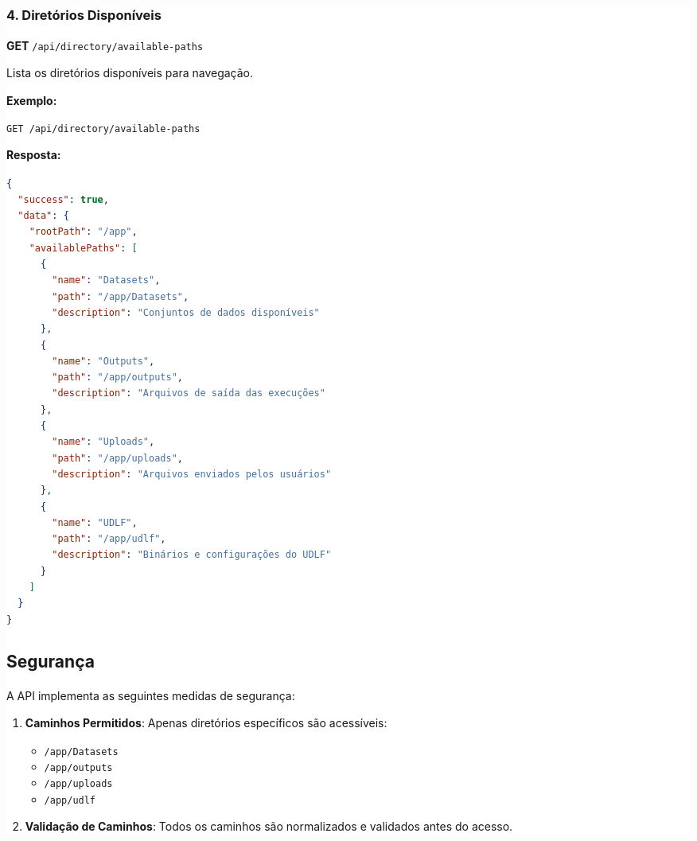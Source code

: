 ### 4. Diretórios Disponíveis

**GET** `/api/directory/available-paths`

Lista os diretórios disponíveis para navegação.

**Exemplo:**
```bash
GET /api/directory/available-paths
```

**Resposta:**
```json
{
  "success": true,
  "data": {
    "rootPath": "/app",
    "availablePaths": [
      {
        "name": "Datasets",
        "path": "/app/Datasets",
        "description": "Conjuntos de dados disponíveis"
      },
      {
        "name": "Outputs",
        "path": "/app/outputs",
        "description": "Arquivos de saída das execuções"
      },
      {
        "name": "Uploads",
        "path": "/app/uploads",
        "description": "Arquivos enviados pelos usuários"
      },
      {
        "name": "UDLF",
        "path": "/app/udlf",
        "description": "Binários e configurações do UDLF"
      }
    ]
  }
}
```

## Segurança

A API implementa as seguintes medidas de segurança:

1. **Caminhos Permitidos**: Apenas diretórios específicos são acessíveis:
   - `/app/Datasets`
   - `/app/outputs`
   - `/app/uploads`
   - `/app/udlf`

2. **Validação de Caminhos**: Todos os caminhos são normalizados e validados antes do acesso.
